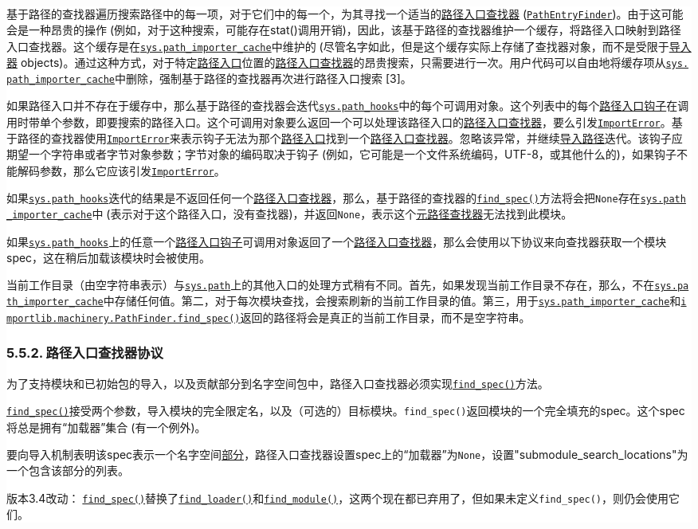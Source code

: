 基于路径的查找器遍历搜索路径中的每一项，对于它们中的每一个，为其寻找一个适当的[路径入口查找器](https://docs.python.org/3/glossary.html#term-path-entry-finder) ([`PathEntryFinder`](https://docs.python.org/3/library/importlib.html#importlib.abc.PathEntryFinder "importlib.abc.PathEntryFinder" ))。由于这可能会是一种昂贵的操作 (例如，对于这种搜索，可能存在stat()调用开销)，因此，该基于路径的查找器维护一个缓存，将路径入口映射到路径入口查找器。这个缓存是在[`sys.path_importer_cache`](https://docs.python.org/3/library/sys.html#sys.path_importer_cache "sys.path_importer_cache" )中维护的 (尽管名字如此，但是这个缓存实际上存储了查找器对象，而不是受限于[导入器](https://docs.python.org/3/glossary.html#term-importer) objects)。通过这种方式，对于特定[路径入口](https://docs.python.org/3/glossary.html#term-path-entry)位置的[路径入口查找器](https://docs.python.org/3/glossary.html#term-path-entry-finder)的昂贵搜索，只需要进行一次。用户代码可以自由地将缓存项从[`sys.path_importer_cache`](https://docs.python.org/3/library/sys.html#sys.path_importer_cache "sys.path_importer_cache" )中删除，强制基于路径的查找器再次进行路径入口搜索 [3]。

如果路径入口并不存在于缓存中，那么基于路径的查找器会迭代[`sys.path_hooks`](https://docs.python.org/3/library/sys.html#sys.path_hooks "sys.path_hooks" )中的每个可调用对象。这个列表中的每个[路径入口钩子](https://docs.python.org/3/glossary.html#term-path-entry-hook)在调用时带单个参数，即要搜索的路径入口。这个可调用对象要么返回一个可以处理该路径入口的[路径入口查找器](https://docs.python.org/3/glossary.html#term-path-entry-finder)，要么引发[`ImportError`](https://docs.python.org/3/library/exceptions.html#ImportError "ImportError" )。基于路径的查找器使用[`ImportError`](https://docs.python.org/3/library/exceptions.html#ImportError "ImportError" )来表示钩子无法为那个[路径入口](https://docs.python.org/3/glossary.html#term-path-entry)找到一个[路径入口查找器](https://docs.python.org/3/glossary.html#term-path-entry-finder)。忽略该异常，并继续[导入路径](https://docs.python.org/3/glossary.html#term-import-path)迭代。该钩子应期望一个字符串或者字节对象参数；字节对象的编码取决于钩子 (例如，它可能是一个文件系统编码，UTF-8，或其他什么的)，如果钩子不能解码参数，那么它应该引发[`ImportError`](https://docs.python.org/3/library/exceptions.html#ImportError "ImportError" )。

如果[`sys.path_hooks`](https://docs.python.org/3/library/sys.html#sys.path_hooks "sys.path_hooks" )迭代的结果是不返回任何一个[路径入口查找器](https://docs.python.org/3/glossary.html#term-path-entry-finder)，那么，基于路径的查找器的[`find_spec()`](https://docs.python.org/3/library/importlib.html#importlib.machinery.PathFinder.find_spec "importlib.machinery.PathFinder.find_spec" )方法将会把`None`存在[`sys.path_importer_cache`](https://docs.python.org/3/library/sys.html#sys.path_importer_cache "sys.path_importer_cache" )中 (表示对于这个路径入口，没有查找器)，并返回`None`，表示这个[元路径查找器](https://docs.python.org/3/glossary.html#term-meta-path-finder)无法找到此模块。

如果[`sys.path_hooks`](https://docs.python.org/3/library/sys.html#sys.path_hooks "sys.path_hooks" )上的任意一个[路径入口钩子](https://docs.python.org/3/glossary.html#term-path-entry-hook)可调用对象返回了一个[路径入口查找器](https://docs.python.org/3/glossary.html#term-path-entry-finder)，那么会使用以下协议来向查找器获取一个模块spec，这在稍后加载该模块时会被使用。

当前工作目录（由空字符串表示）与[`sys.path`](https://docs.python.org/3/library/sys.html#sys.path "sys.path" )上的其他入口的处理方式稍有不同。首先，如果发现当前工作目录不存在，那么，不在[`sys.path_importer_cache`](https://docs.python.org/3/library/sys.html#sys.path_importer_cache "sys.path_importer_cache" )中存储任何值。第二，对于每次模块查找，会搜索刷新的当前工作目录的值。第三，用于[`sys.path_importer_cache`](https://docs.python.org/3/library/sys.html#sys.path_importer_cache "sys.path_importer_cache" )和[`importlib.machinery.PathFinder.find_spec()`](https://docs.python.org/3/library/importlib.html#importlib.machinery.PathFinder.find_spec "importlib.machinery.PathFinder.find_spec" )返回的路径将会是真正的当前工作目录，而不是空字符串。

### 5.5.2. 路径入口查找器协议

为了支持模块和已初始包的导入，以及贡献部分到名字空间包中，路径入口查找器必须实现[`find_spec()`](https://docs.python.org/3/library/importlib.html#importlib.abc.PathEntryFinder.find_spec "importlib.abc.PathEntryFinder.find_spec" )方法。

[`find_spec()`](https://docs.python.org/3/library/importlib.html#importlib.abc.PathEntryFinder.find_spec "importlib.abc.PathEntryFinder.find_spec" )接受两个参数，导入模块的完全限定名，以及（可选的）目标模块。`find_spec()`返回模块的一个完全填充的spec。这个spec将总是拥有“加载器”集合 (有一个例外)。

要向导入机制表明该spec表示一个名字空间[部分](https://docs.python.org/3/glossary.html#term-portion)，路径入口查找器设置spec上的“加载器”为`None`，设置"submodule_search_locations"为一个包含该部分的列表。

版本3.4改动： [`find_spec()`](https://docs.python.org/3/library/importlib.html#importlib.abc.PathEntryFinder.find_spec "importlib.abc.PathEntryFinder.find_spec" )替换了[`find_loader()`](https://docs.python.org/3/library/importlib.html#importlib.abc.PathEntryFinder.find_loader "importlib.abc.PathEntryFinder.find_loader" )和[`find_module()`](https://docs.python.org/3/library/importlib.html#importlib.abc.PathEntryFinder.find_module "importlib.abc.PathEntryFinder.find_module" )，这两个现在都已弃用了，但如果未定义`find_spec()`，则仍会使用它们。
